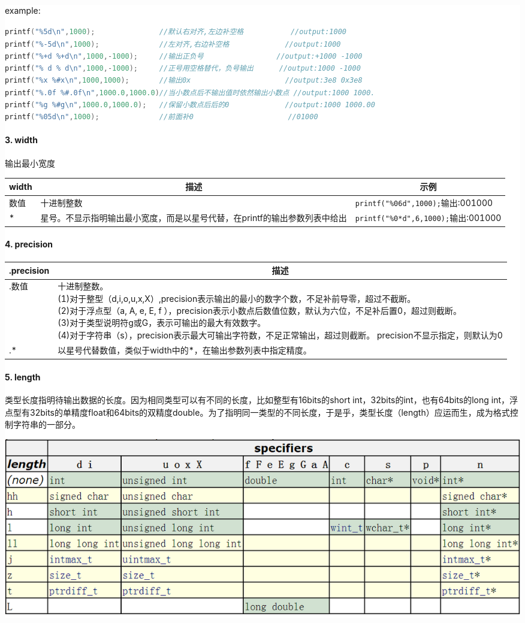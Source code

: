 example:

```c
printf("%5d\n",1000);               //默认右对齐,左边补空格  			//output:1000
printf("%-5d\n",1000);              //左对齐,右边补空格 			//output:1000
printf("%+d %+d\n",1000,-1000);     //输出正负号					//output:+1000 -1000
printf("% d % d\n",1000,-1000);     //正号用空格替代，负号输出 		//output:1000 -1000
printf("%x %#x\n",1000,1000);       //输出0x 						//output:3e8 0x3e8
printf("%.0f %#.0f\n",1000.0,1000.0)//当小数点后不输出值时依然输出小数点 //output:1000 1000.
printf("%g %#g\n",1000.0,1000.0);   //保留小数点后后的0 			//output:1000 1000.00
printf("%05d\n",1000);              //前面补0						//01000
```

#### 3. width

输出最小宽度

| width | 描述                                                         | 示例                                |
| ----- | ------------------------------------------------------------ | ----------------------------------- |
| 数值  | 十进制整数                                                   | `printf("%06d",1000);`输出:001000   |
| *     | 星号。不显示指明输出最小宽度，而是以星号代替，在printf的输出参数列表中给出 | `printf("%0*d",6,1000);`输出:001000 |

#### 4. precision

| .precision | 描述                                                         |
| ---------- | ------------------------------------------------------------ |
| .数值      | 十进制整数。 <br/>(1)对于整型（d,i,o,u,x,X）,precision表示输出的最小的数字个数，不足补前导零，超过不截断。<br/>(2)对于浮点型（a, A, e, E, f ），precision表示小数点后数值位数，默认为六位，不足补后置0，超过则截断。 <br/>(3)对于类型说明符g或G，表示可输出的最大有效数字。 <br/>(4)对于字符串（s），precision表示最大可输出字符数，不足正常输出，超过则截断。 precision不显示指定，则默认为0 |
| .*         | 以星号代替数值，类似于width中的*，在输出参数列表中指定精度。 |

#### 5. length

类型长度指明待输出数据的长度。因为相同类型可以有不同的长度，比如整型有16bits的short int，32bits的int，也有64bits的long int，浮点型有32bits的单精度float和64bits的双精度double。为了指明同一类型的不同长度，于是乎，类型长度（length）应运而生，成为格式控制字符串的一部分。

![typeTable](/post/picture/typeInC.jpg)